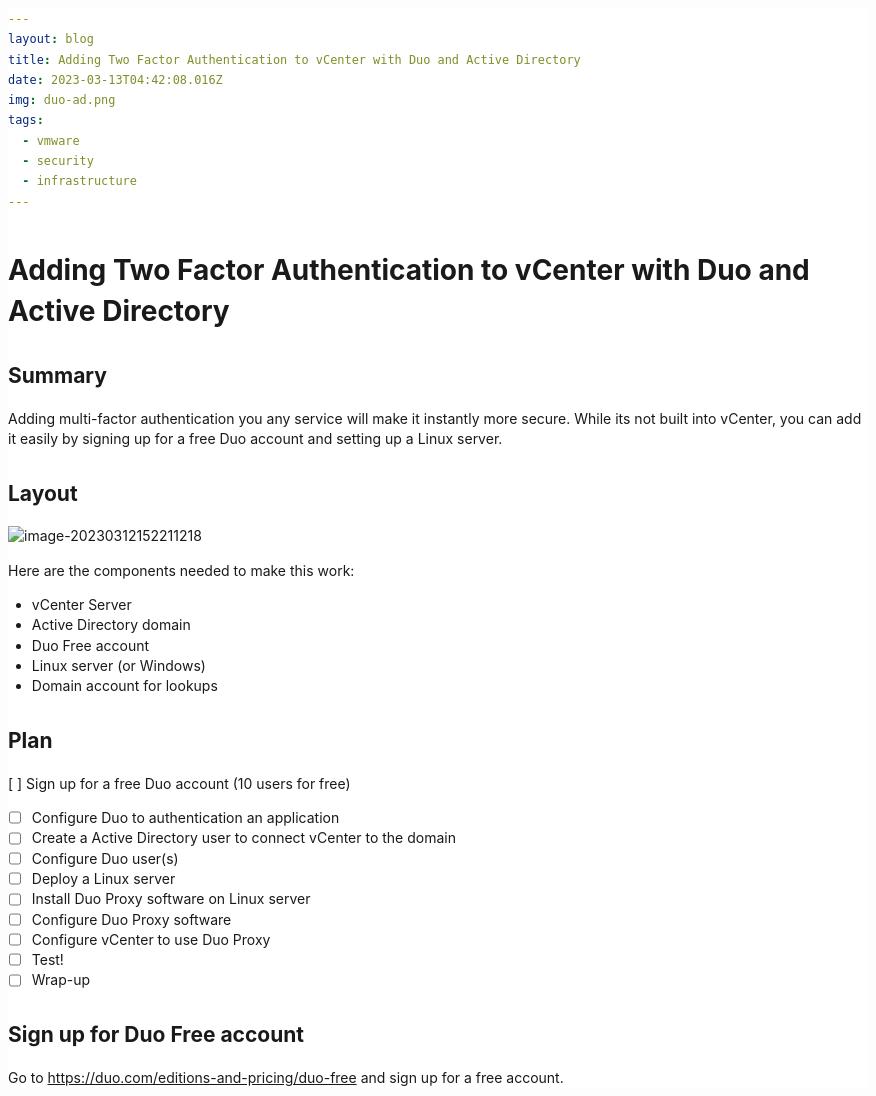 ```yaml
---
layout: blog
title: Adding Two Factor Authentication to vCenter with Duo and Active Directory
date: 2023-03-13T04:42:08.016Z
img: duo-ad.png
tags:
  - vmware
  - security
  - infrastructure
---
```

# Adding Two Factor Authentication to vCenter with Duo and Active Directory

## Summary

Adding multi-factor authentication you any service will make it instantly more secure. While its not built into vCenter, you can add it easily by signing up for a free Duo account and setting up a Linux server.

## Layout

![image-20230312152211218](C:\Users\MikePagan\AppData\Roaming\Typora\typora-user-images\image-20230312152211218.png)

Here are the components needed to make this work:

- vCenter Server
- Active Directory domain
- Duo Free account
- Linux server (or Windows)
- Domain account for lookups

## Plan

  [ ] Sign up for a free Duo account (10 users for free)
- [ ] Configure Duo to authentication an application
- [ ] Create a Active Directory user to connect vCenter to the domain
- [ ] Configure Duo user(s)
- [ ] Deploy a Linux server
- [ ] Install Duo Proxy software on Linux server
- [ ] Configure Duo Proxy software
- [ ] Configure vCenter to use Duo Proxy
- [ ] Test!
- [ ] Wrap-up

## Sign up for Duo Free account

Go to https://duo.com/editions-and-pricing/duo-free and sign up for a free account. 
